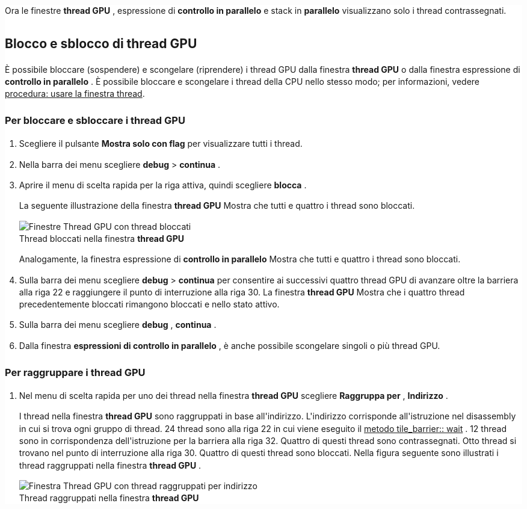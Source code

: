    Ora le finestre **thread GPU** , espressione di **controllo in parallelo** e stack in **parallelo** visualizzano solo i thread contrassegnati.

## <a name="freezing-and-thawing-gpu-threads"></a>Blocco e sblocco di thread GPU

È possibile bloccare (sospendere) e scongelare (riprendere) i thread GPU dalla finestra **thread GPU** o dalla finestra espressione di **controllo in parallelo** . È possibile bloccare e scongelare i thread della CPU nello stesso modo; per informazioni, vedere [procedura: usare la finestra thread](/visualstudio/debugger/how-to-use-the-threads-window).

### <a name="to-freeze-and-thaw-gpu-threads"></a>Per bloccare e sbloccare i thread GPU

1. Scegliere il pulsante **Mostra solo con flag** per visualizzare tutti i thread.

2. Nella barra dei menu scegliere **debug**  >  **continua** .

3. Aprire il menu di scelta rapida per la riga attiva, quindi scegliere **blocca** .

   La seguente illustrazione della finestra **thread GPU** Mostra che tutti e quattro i thread sono bloccati.

   ![Finestre Thread GPU con thread bloccati](../../parallel/amp/media/campk.png "Finestre Thread GPU con thread bloccati") <br/>
   Thread bloccati nella finestra **thread GPU**

   Analogamente, la finestra espressione di **controllo in parallelo** Mostra che tutti e quattro i thread sono bloccati.

4. Sulla barra dei menu scegliere **debug**  >  **continua** per consentire ai successivi quattro thread GPU di avanzare oltre la barriera alla riga 22 e raggiungere il punto di interruzione alla riga 30. La finestra **thread GPU** Mostra che i quattro thread precedentemente bloccati rimangono bloccati e nello stato attivo.

5. Sulla barra dei menu scegliere **debug** , **continua** .

6. Dalla finestra **espressioni di controllo in parallelo** , è anche possibile scongelare singoli o più thread GPU.

### <a name="to-group-gpu-threads"></a>Per raggruppare i thread GPU

1. Nel menu di scelta rapida per uno dei thread nella finestra **thread GPU** scegliere **Raggruppa per** , **Indirizzo** .

   I thread nella finestra **thread GPU** sono raggruppati in base all'indirizzo. L'indirizzo corrisponde all'istruzione nel disassembly in cui si trova ogni gruppo di thread. 24 thread sono alla riga 22 in cui viene eseguito il [metodo tile_barrier:: wait](reference/tile-barrier-class.md#wait) . 12 thread sono in corrispondenza dell'istruzione per la barriera alla riga 32. Quattro di questi thread sono contrassegnati. Otto thread si trovano nel punto di interruzione alla riga 30. Quattro di questi thread sono bloccati. Nella figura seguente sono illustrati i thread raggruppati nella finestra **thread GPU** .

   ![Finestra Thread GPU con thread raggruppati per indirizzo](../../parallel/amp/media/campl.png "Finestra Thread GPU con thread raggruppati per indirizzo") <br/>
   Thread raggruppati nella finestra **thread GPU**
